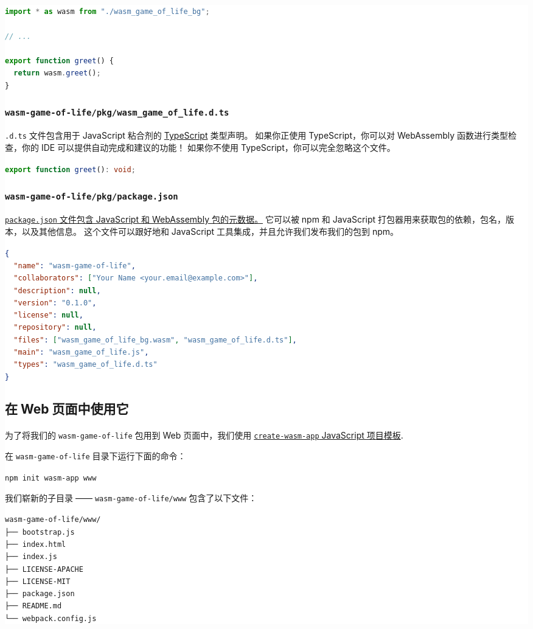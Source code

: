 ```js
import * as wasm from "./wasm_game_of_life_bg";

// ...

export function greet() {
  return wasm.greet();
}
```

### `wasm-game-of-life/pkg/wasm_game_of_life.d.ts`

`.d.ts` 文件包含用于 JavaScript 粘合剂的 [TypeScript][] 类型声明。
如果你正使用 TypeScript，你可以对 WebAssembly 函数进行类型检查，你的 IDE 可以提供自动完成和建议的功能！
如果你不使用 TypeScript，你可以完全忽略这个文件。

```typescript
export function greet(): void;
```

[typescript]: http://www.typescriptlang.org/

### `wasm-game-of-life/pkg/package.json`

[`package.json` 文件包含 JavaScript 和 WebAssembly 包的元数据。][package.json]
它可以被 npm 和 JavaScript 打包器用来获取包的依赖，包名，版本，以及其他信息。
这个文件可以跟好地和 JavaScript 工具集成，并且允许我们发布我们的包到 npm。

```json
{
  "name": "wasm-game-of-life",
  "collaborators": ["Your Name <your.email@example.com>"],
  "description": null,
  "version": "0.1.0",
  "license": null,
  "repository": null,
  "files": ["wasm_game_of_life_bg.wasm", "wasm_game_of_life.d.ts"],
  "main": "wasm_game_of_life.js",
  "types": "wasm_game_of_life.d.ts"
}
```

[package.json]: https://docs.npmjs.com/files/package.json

## 在 Web 页面中使用它

为了将我们的 `wasm-game-of-life` 包用到 Web 页面中，我们使用 [
`create-wasm-app` JavaScript 项目模板][create-wasm-app].

[create-wasm-app]: https://github.com/rustwasm/create-wasm-app

在 `wasm-game-of-life` 目录下运行下面的命令：

```
npm init wasm-app www
```

我们崭新的子目录 —— `wasm-game-of-life/www` 包含了以下文件：

```
wasm-game-of-life/www/
├── bootstrap.js
├── index.html
├── index.js
├── LICENSE-APACHE
├── LICENSE-MIT
├── package.json
├── README.md
└── webpack.config.js
```
